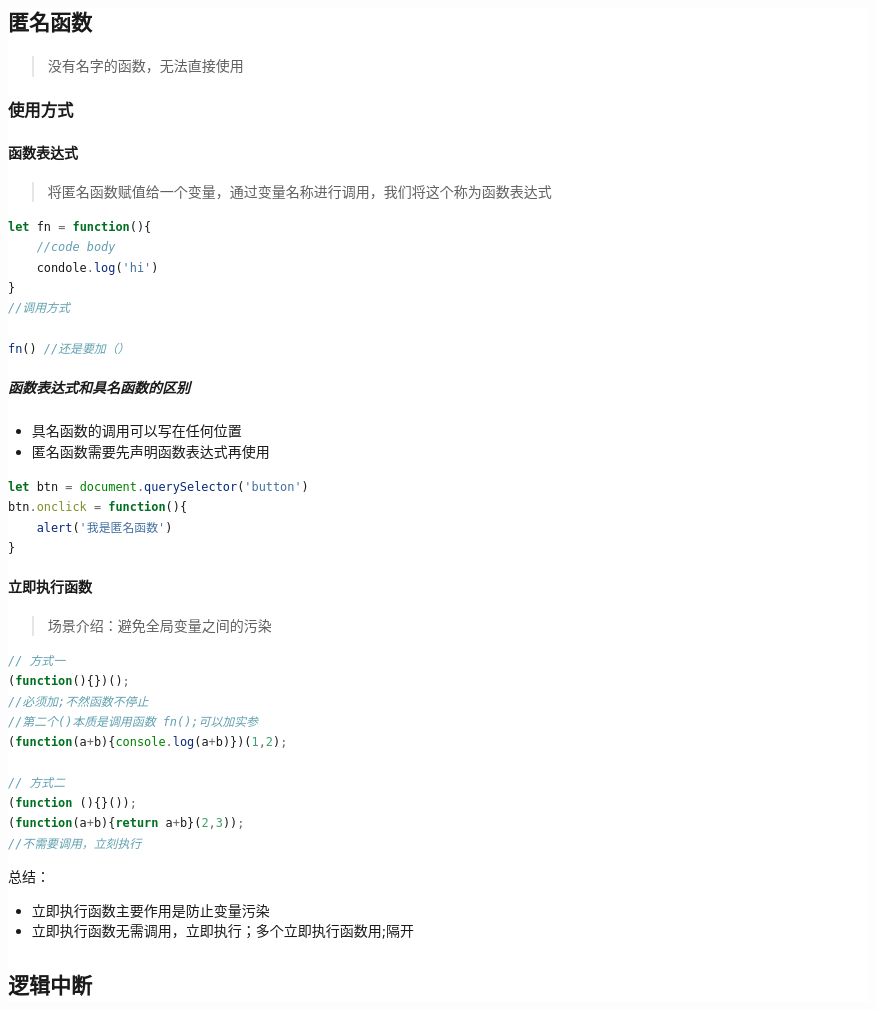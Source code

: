 ## 匿名函数

> 没有名字的函数，无法直接使用

### 使用方式

#### 函数表达式

> 将匿名函数赋值给一个变量，通过变量名称进行调用，我们将这个称为函数表达式

```javascript
let fn = function(){
    //code body
    condole.log('hi')
}
//调用方式

fn() //还是要加（）
```

##### 函数表达式和具名函数的区别

+ 具名函数的调用可以写在任何位置
+ 匿名函数需要先声明函数表达式再使用

```javascript
let btn = document.querySelector('button')
btn.onclick = function(){
    alert('我是匿名函数')
}
```

#### 立即执行函数

> 场景介绍：避免全局变量之间的污染

```javascript
// 方式一
(function(){})(); 
//必须加;不然函数不停止
//第二个()本质是调用函数 fn();可以加实参
(function(a+b){console.log(a+b)})(1,2);

// 方式二
(function (){}());
(function(a+b){return a+b}(2,3));
//不需要调用，立刻执行
```

总结： 

+ 立即执行函数主要作用是防止变量污染
+ 立即执行函数无需调用，立即执行；多个立即执行函数用;隔开

## 逻辑中断
